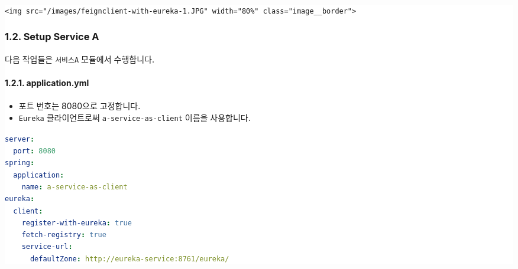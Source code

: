     <img src="/images/feignclient-with-eureka-1.JPG" width="80%" class="image__border">
</p>

### 1.2. Setup Service A

다음 작업들은 `서비스A` 모듈에서 수행합니다.

#### 1.2.1. application.yml

* 포트 번호는 8080으로 고정합니다.
* `Eureka` 클라이언트로써 `a-service-as-client` 이름을 사용합니다.

```yml
server:
  port: 8080
spring:
  application:
    name: a-service-as-client
eureka:
  client:
    register-with-eureka: true
    fetch-registry: true
    service-url:
      defaultZone: http://eureka-service:8761/eureka/
```
